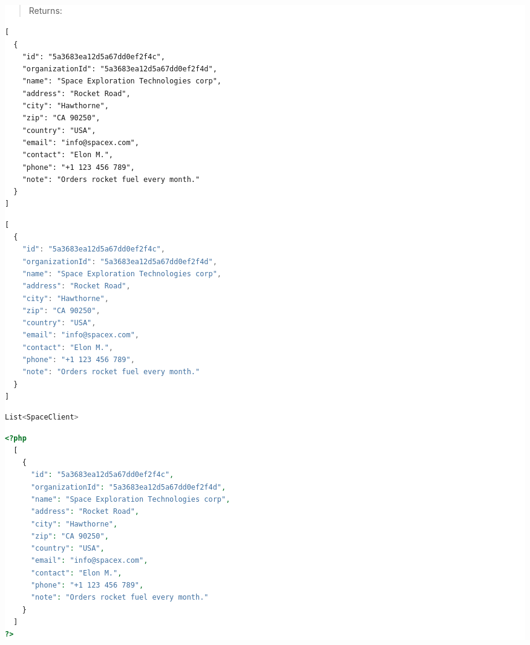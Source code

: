> Returns:

```shell
[
  {
    "id": "5a3683ea12d5a67dd0ef2f4c",
    "organizationId": "5a3683ea12d5a67dd0ef2f4d",
    "name": "Space Exploration Technologies corp",
    "address": "Rocket Road",
    "city": "Hawthorne",
    "zip": "CA 90250",
    "country": "USA",
    "email": "info@spacex.com",
    "contact": "Elon M.",
    "phone": "+1 123 456 789",
    "note": "Orders rocket fuel every month."
  }
]
```
```javascript
[
  {
    "id": "5a3683ea12d5a67dd0ef2f4c",
    "organizationId": "5a3683ea12d5a67dd0ef2f4d",
    "name": "Space Exploration Technologies corp",
    "address": "Rocket Road",
    "city": "Hawthorne",
    "zip": "CA 90250",
    "country": "USA",
    "email": "info@spacex.com",
    "contact": "Elon M.",
    "phone": "+1 123 456 789",
    "note": "Orders rocket fuel every month."
  }
]
```
```csharp
List<SpaceClient>
```
```php
<?php
  [
    {
      "id": "5a3683ea12d5a67dd0ef2f4c",
      "organizationId": "5a3683ea12d5a67dd0ef2f4d",
      "name": "Space Exploration Technologies corp",
      "address": "Rocket Road",
      "city": "Hawthorne",
      "zip": "CA 90250",
      "country": "USA",
      "email": "info@spacex.com",
      "contact": "Elon M.",
      "phone": "+1 123 456 789",
      "note": "Orders rocket fuel every month."
    }
  ]
?>
```
